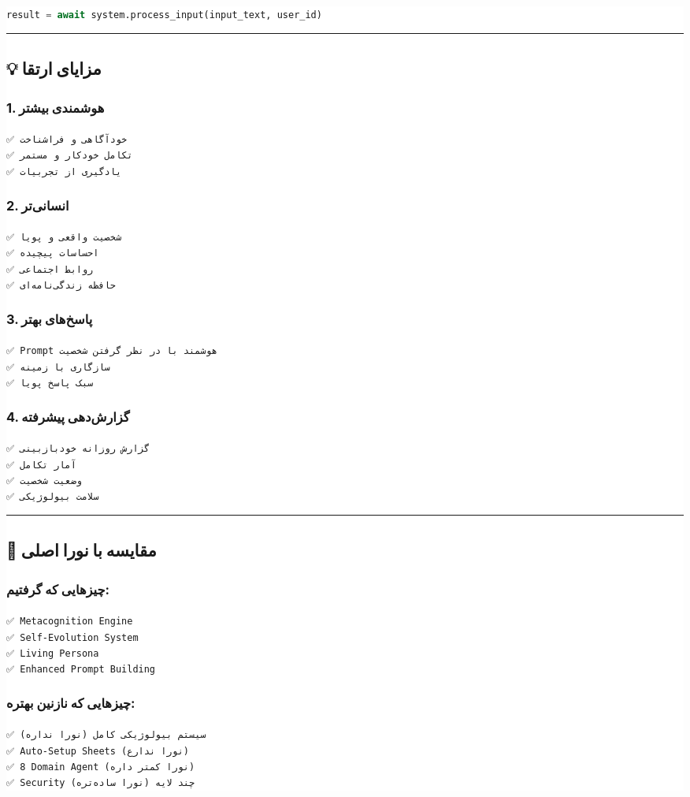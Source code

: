 ```python
result = await system.process_input(input_text, user_id)
```

---

## 💡 مزایای ارتقا

### 1. هوشمندی بیشتر
```
✅ خودآگاهی و فراشناخت
✅ تکامل خودکار و مستمر
✅ یادگیری از تجربیات
```

### 2. انسانی‌تر
```
✅ شخصیت واقعی و پویا
✅ احساسات پیچیده
✅ روابط اجتماعی
✅ حافظه زندگی‌نامه‌ای
```

### 3. پاسخ‌های بهتر
```
✅ Prompt هوشمند با در نظر گرفتن شخصیت
✅ سازگاری با زمینه
✅ سبک پاسخ پویا
```

### 4. گزارش‌دهی پیشرفته
```
✅ گزارش روزانه خودبازبینی
✅ آمار تکامل
✅ وضعیت شخصیت
✅ سلامت بیولوژیکی
```

---

## 🔄 مقایسه با نورا اصلی

### چیزهایی که گرفتیم:
```
✅ Metacognition Engine
✅ Self-Evolution System
✅ Living Persona
✅ Enhanced Prompt Building
```

### چیزهایی که نازنین بهتره:
```
✅ سیستم بیولوژیکی کامل (نورا نداره)
✅ Auto-Setup Sheets (نورا ندارع)
✅ 8 Domain Agent (نورا کمتر داره)
✅ Security چند لایه (نورا ساده‌تره)
```
